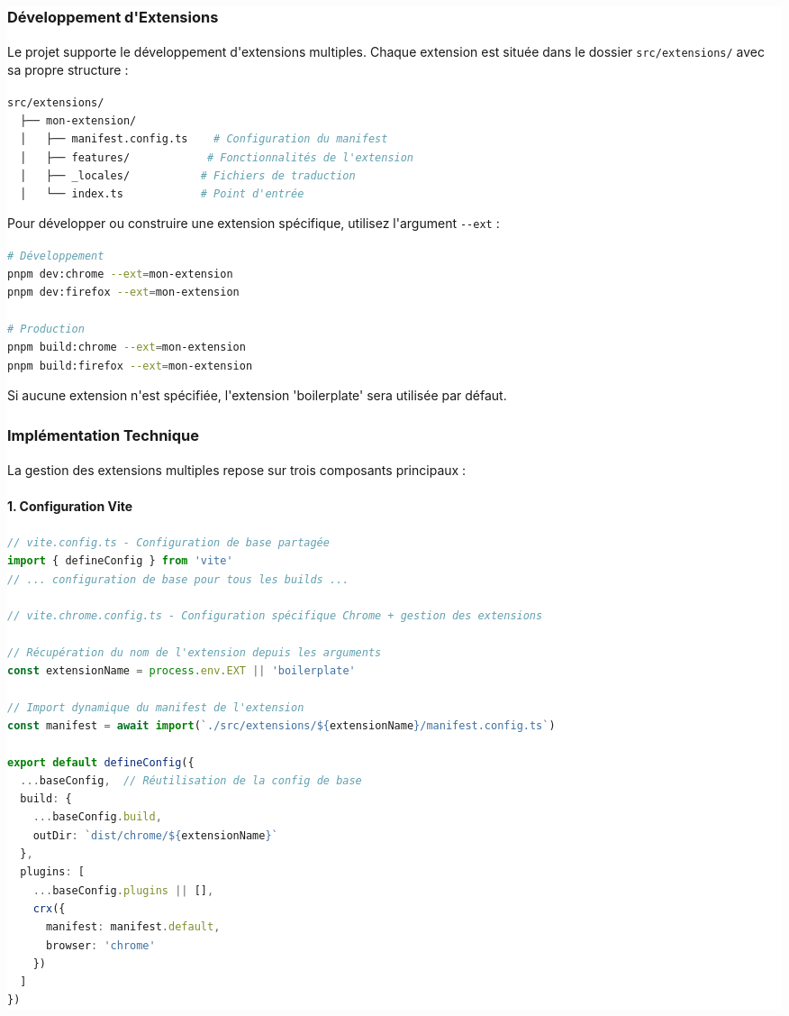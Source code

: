 ### Développement d'Extensions

Le projet supporte le développement d'extensions multiples. Chaque extension est située dans le dossier `src/extensions/` avec sa propre structure :

```bash
src/extensions/
  ├── mon-extension/
  │   ├── manifest.config.ts    # Configuration du manifest
  │   ├── features/            # Fonctionnalités de l'extension
  │   ├── _locales/           # Fichiers de traduction
  │   └── index.ts            # Point d'entrée
```

Pour développer ou construire une extension spécifique, utilisez l'argument `--ext` :

```bash
# Développement
pnpm dev:chrome --ext=mon-extension
pnpm dev:firefox --ext=mon-extension

# Production
pnpm build:chrome --ext=mon-extension
pnpm build:firefox --ext=mon-extension
```

Si aucune extension n'est spécifiée, l'extension 'boilerplate' sera utilisée par défaut.

### Implémentation Technique

La gestion des extensions multiples repose sur trois composants principaux :

#### 1. Configuration Vite
```typescript
// vite.config.ts - Configuration de base partagée
import { defineConfig } from 'vite'
// ... configuration de base pour tous les builds ...

// vite.chrome.config.ts - Configuration spécifique Chrome + gestion des extensions

// Récupération du nom de l'extension depuis les arguments
const extensionName = process.env.EXT || 'boilerplate'

// Import dynamique du manifest de l'extension
const manifest = await import(`./src/extensions/${extensionName}/manifest.config.ts`)

export default defineConfig({
  ...baseConfig,  // Réutilisation de la config de base
  build: {
    ...baseConfig.build,
    outDir: `dist/chrome/${extensionName}`
  },
  plugins: [
    ...baseConfig.plugins || [],
    crx({ 
      manifest: manifest.default,
      browser: 'chrome'
    })
  ]
})
```
